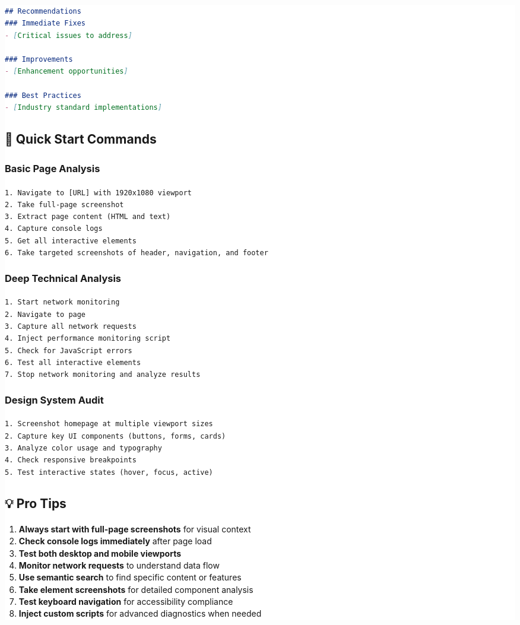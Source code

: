 ```markdown
## Recommendations
### Immediate Fixes
- [Critical issues to address]

### Improvements
- [Enhancement opportunities]

### Best Practices
- [Industry standard implementations]
```

## 🚀 Quick Start Commands

### Basic Page Analysis
```
1. Navigate to [URL] with 1920x1080 viewport
2. Take full-page screenshot
3. Extract page content (HTML and text)
4. Capture console logs
5. Get all interactive elements
6. Take targeted screenshots of header, navigation, and footer
```

### Deep Technical Analysis
```
1. Start network monitoring
2. Navigate to page
3. Capture all network requests
4. Inject performance monitoring script
5. Check for JavaScript errors
6. Test all interactive elements
7. Stop network monitoring and analyze results
```

### Design System Audit
```
1. Screenshot homepage at multiple viewport sizes
2. Capture key UI components (buttons, forms, cards)
3. Analyze color usage and typography
4. Check responsive breakpoints
5. Test interactive states (hover, focus, active)
```

## 💡 Pro Tips

1. **Always start with full-page screenshots** for visual context
2. **Check console logs immediately** after page load
3. **Test both desktop and mobile viewports**
4. **Monitor network requests** to understand data flow
5. **Use semantic search** to find specific content or features
6. **Take element screenshots** for detailed component analysis
7. **Test keyboard navigation** for accessibility compliance
8. **Inject custom scripts** for advanced diagnostics when needed
